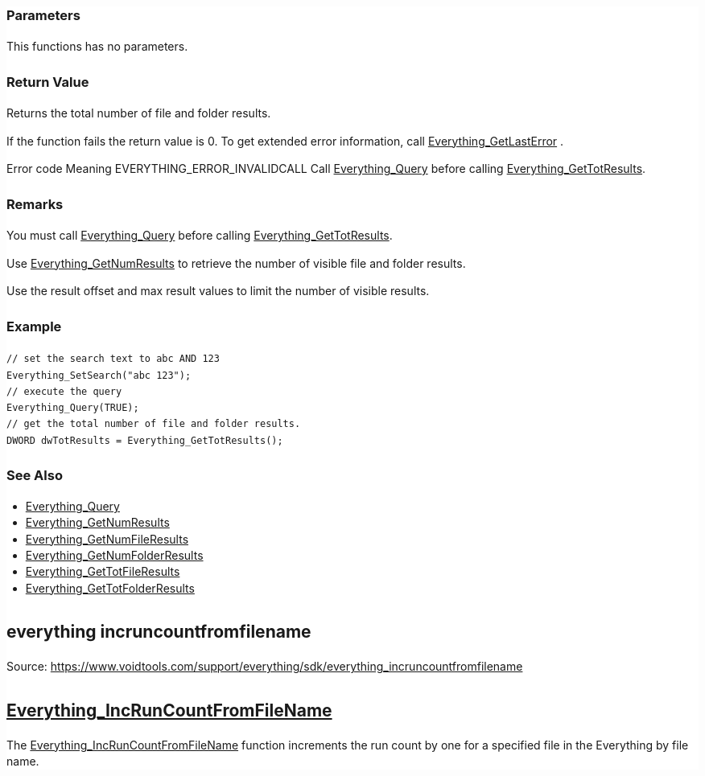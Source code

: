 ### Parameters
This functions has no parameters.

### Return Value
Returns the total number of file and folder results.

If the function fails the return value is 0. To get extended error information, call [Everything_GetLastError](#everything_getlasterror) .

Error code
Meaning
EVERYTHING_ERROR_INVALIDCALL
Call 
[Everything_Query](#everything_query)
 before calling [Everything_GetTotResults](#everything_gettotresults).
### Remarks
You must call [Everything_Query](#everything_query) before calling [Everything_GetTotResults](#everything_gettotresults).

Use [Everything_GetNumResults](#everything_getnumresults) to retrieve the number of visible file and folder results.

Use the result offset and max result values to limit the number of visible results.

### Example
```
// set the search text to abc AND 123
Everything_SetSearch("abc 123");
// execute the query
Everything_Query(TRUE);
// get the total number of file and folder results.
DWORD dwTotResults = Everything_GetTotResults();
```

### See Also
- [Everything_Query](#everything_query)
- [Everything_GetNumResults](#everything_getnumresults)
- [Everything_GetNumFileResults](#everything_getnumfileresults)
- [Everything_GetNumFolderResults](#everything_getnumfolderresults)
- [Everything_GetTotFileResults](#everything_gettotfileresults)
- [Everything_GetTotFolderResults](#everything_gettotfolderresults)

## everything incruncountfromfilename

Source: https://www.voidtools.com/support/everything/sdk/everything_incruncountfromfilename

## [Everything_IncRunCountFromFileName](#everything_incruncountfromfilename)
The [Everything_IncRunCountFromFileName](#everything_incruncountfromfilename) function increments the run count by one for a specified file in the Everything by file name.
